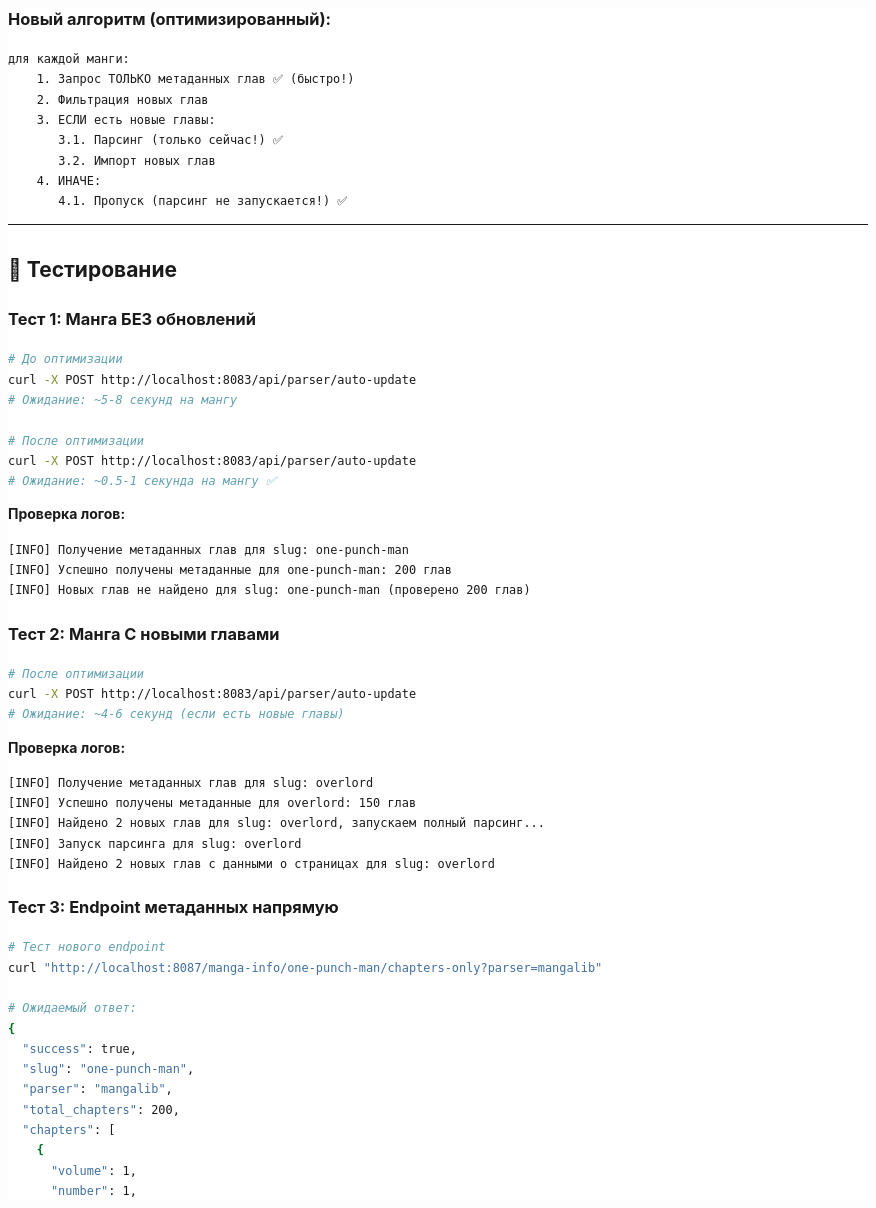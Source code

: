 ### Новый алгоритм (оптимизированный):
```
для каждой манги:
    1. Запрос ТОЛЬКО метаданных глав ✅ (быстро!)
    2. Фильтрация новых глав
    3. ЕСЛИ есть новые главы:
       3.1. Парсинг (только сейчас!) ✅
       3.2. Импорт новых глав
    4. ИНАЧЕ:
       4.1. Пропуск (парсинг не запускается!) ✅
```

---

## 🧪 Тестирование

### Тест 1: Манга БЕЗ обновлений
```bash
# До оптимизации
curl -X POST http://localhost:8083/api/parser/auto-update
# Ожидание: ~5-8 секунд на мангу

# После оптимизации
curl -X POST http://localhost:8083/api/parser/auto-update
# Ожидание: ~0.5-1 секунда на мангу ✅
```

**Проверка логов:**
```
[INFO] Получение метаданных глав для slug: one-punch-man
[INFO] Успешно получены метаданные для one-punch-man: 200 глав
[INFO] Новых глав не найдено для slug: one-punch-man (проверено 200 глав)
```

### Тест 2: Манга С новыми главами
```bash
# После оптимизации
curl -X POST http://localhost:8083/api/parser/auto-update
# Ожидание: ~4-6 секунд (если есть новые главы)
```

**Проверка логов:**
```
[INFO] Получение метаданных глав для slug: overlord
[INFO] Успешно получены метаданные для overlord: 150 глав
[INFO] Найдено 2 новых глав для slug: overlord, запускаем полный парсинг...
[INFO] Запуск парсинга для slug: overlord
[INFO] Найдено 2 новых глав с данными о страницах для slug: overlord
```

### Тест 3: Endpoint метаданных напрямую
```bash
# Тест нового endpoint
curl "http://localhost:8087/manga-info/one-punch-man/chapters-only?parser=mangalib"

# Ожидаемый ответ:
{
  "success": true,
  "slug": "one-punch-man",
  "parser": "mangalib",
  "total_chapters": 200,
  "chapters": [
    {
      "volume": 1,
      "number": 1,
```